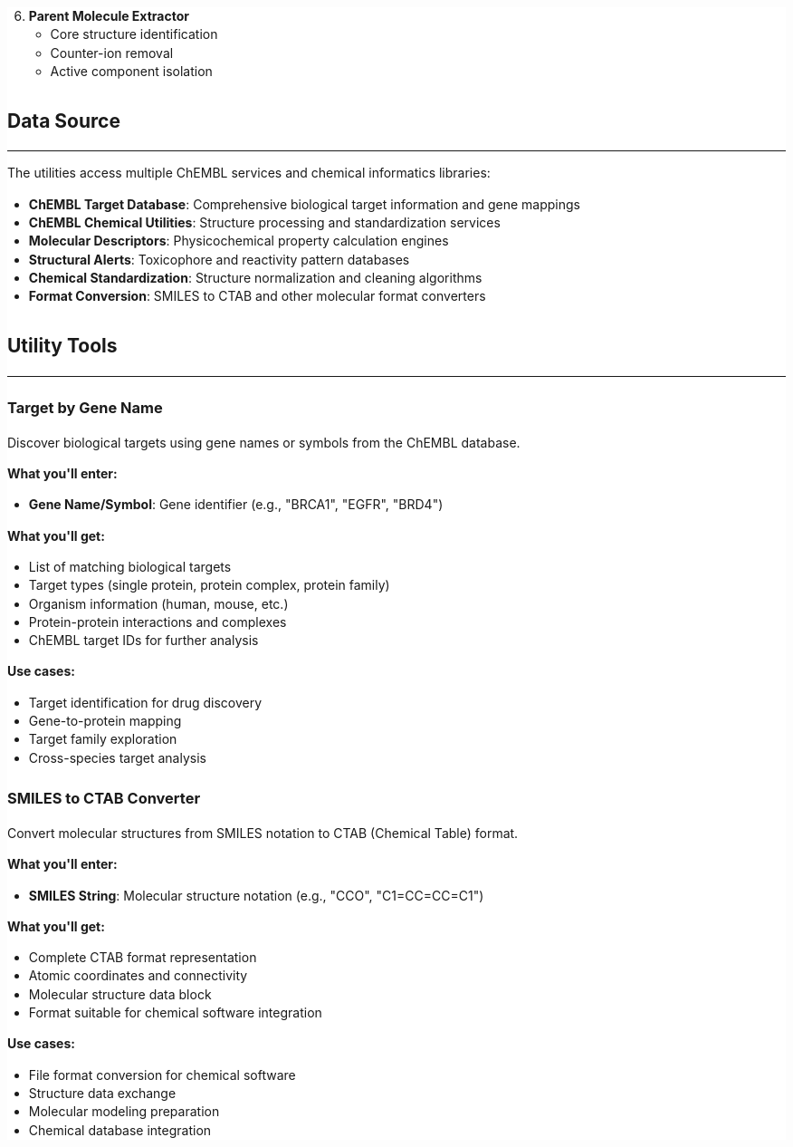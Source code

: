 6. **Parent Molecule Extractor**
   - Core structure identification
   - Counter-ion removal
   - Active component isolation

## Data Source
---
The utilities access multiple ChEMBL services and chemical informatics libraries:

- **ChEMBL Target Database**: Comprehensive biological target information and gene mappings
- **ChEMBL Chemical Utilities**: Structure processing and standardization services
- **Molecular Descriptors**: Physicochemical property calculation engines
- **Structural Alerts**: Toxicophore and reactivity pattern databases
- **Chemical Standardization**: Structure normalization and cleaning algorithms
- **Format Conversion**: SMILES to CTAB and other molecular format converters

## Utility Tools
---

### **Target by Gene Name**
Discover biological targets using gene names or symbols from the ChEMBL database.

**What you'll enter:**
- **Gene Name/Symbol**: Gene identifier (e.g., "BRCA1", "EGFR", "BRD4")

**What you'll get:**
- List of matching biological targets
- Target types (single protein, protein complex, protein family)
- Organism information (human, mouse, etc.)
- Protein-protein interactions and complexes
- ChEMBL target IDs for further analysis

**Use cases:**
- Target identification for drug discovery
- Gene-to-protein mapping
- Target family exploration
- Cross-species target analysis

### **SMILES to CTAB Converter**
Convert molecular structures from SMILES notation to CTAB (Chemical Table) format.

**What you'll enter:**
- **SMILES String**: Molecular structure notation (e.g., "CCO", "C1=CC=CC=C1")

**What you'll get:**
- Complete CTAB format representation
- Atomic coordinates and connectivity
- Molecular structure data block
- Format suitable for chemical software integration

**Use cases:**
- File format conversion for chemical software
- Structure data exchange
- Molecular modeling preparation
- Chemical database integration
